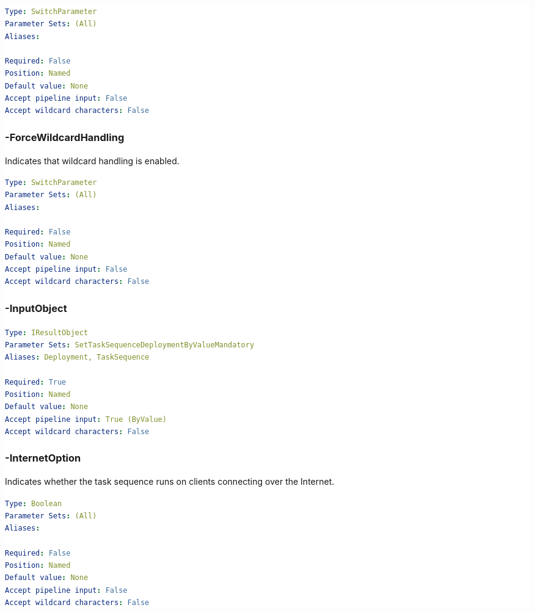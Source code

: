 ```yaml
Type: SwitchParameter
Parameter Sets: (All)
Aliases: 

Required: False
Position: Named
Default value: None
Accept pipeline input: False
Accept wildcard characters: False
```

### -ForceWildcardHandling
Indicates that wildcard handling is enabled.

```yaml
Type: SwitchParameter
Parameter Sets: (All)
Aliases: 

Required: False
Position: Named
Default value: None
Accept pipeline input: False
Accept wildcard characters: False
```

### -InputObject


```yaml
Type: IResultObject
Parameter Sets: SetTaskSequenceDeploymentByValueMandatory
Aliases: Deployment, TaskSequence

Required: True
Position: Named
Default value: None
Accept pipeline input: True (ByValue)
Accept wildcard characters: False
```

### -InternetOption
Indicates whether the task sequence runs on clients connecting over the Internet.

```yaml
Type: Boolean
Parameter Sets: (All)
Aliases: 

Required: False
Position: Named
Default value: None
Accept pipeline input: False
Accept wildcard characters: False
```
